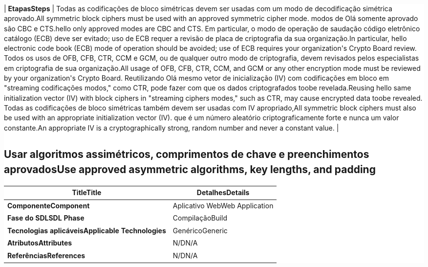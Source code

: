 | <span data-ttu-id="2626c-185">**Etapas**</span><span class="sxs-lookup"><span data-stu-id="2626c-185">**Steps**</span></span> | <span data-ttu-id="2626c-186">Todas as codificações de bloco simétricas devem ser usadas com um modo de decodificação simétrica aprovado.</span><span class="sxs-lookup"><span data-stu-id="2626c-186">All symmetric block ciphers must be used with an approved symmetric cipher mode.</span></span> <span data-ttu-id="2626c-187">modos de Olá somente aprovado são CBC e CTS.</span><span class="sxs-lookup"><span data-stu-id="2626c-187">hello only approved modes are CBC and CTS.</span></span> <span data-ttu-id="2626c-188">Em particular, o modo de operação de saudação código eletrônico catálogo (ECB) deve ser evitado; uso de ECB requer a revisão de placa de criptografia da sua organização.</span><span class="sxs-lookup"><span data-stu-id="2626c-188">In particular, hello electronic code book (ECB) mode of operation should be avoided; use of ECB requires your organization's Crypto Board review.</span></span> <span data-ttu-id="2626c-189">Todos os usos de OFB, CFB, CTR, CCM e GCM, ou de qualquer outro modo de criptografia, devem revisados pelos especialistas em criptografia de sua organização.</span><span class="sxs-lookup"><span data-stu-id="2626c-189">All usage of OFB, CFB, CTR, CCM, and GCM or any other encryption mode must be reviewed by your organization's Crypto Board.</span></span> <span data-ttu-id="2626c-190">Reutilizando Olá mesmo vetor de inicialização (IV) com codificações em bloco em "streaming codificações modos," como CTR, pode fazer com que os dados criptografados toobe revelada.</span><span class="sxs-lookup"><span data-stu-id="2626c-190">Reusing hello same initialization vector (IV) with block ciphers in "streaming ciphers modes," such as CTR, may cause encrypted data toobe revealed.</span></span> <span data-ttu-id="2626c-191">Todas as codificações de bloco simétricas também devem ser usadas com IV apropriado,</span><span class="sxs-lookup"><span data-stu-id="2626c-191">All symmetric block ciphers must also be used with an appropriate initialization vector (IV).</span></span> <span data-ttu-id="2626c-192">que é um número aleatório criptograficamente forte e nunca um valor constante.</span><span class="sxs-lookup"><span data-stu-id="2626c-192">An appropriate IV is a cryptographically strong, random number and never a constant value.</span></span> |

## <span data-ttu-id="2626c-193"><a id="padding"></a>Usar algoritmos assimétricos, comprimentos de chave e preenchimentos aprovados</span><span class="sxs-lookup"><span data-stu-id="2626c-193"><a id="padding"></a>Use approved asymmetric algorithms, key lengths, and padding</span></span>

| <span data-ttu-id="2626c-194">Title</span><span class="sxs-lookup"><span data-stu-id="2626c-194">Title</span></span>                   | <span data-ttu-id="2626c-195">Detalhes</span><span class="sxs-lookup"><span data-stu-id="2626c-195">Details</span></span>      |
| ----------------------- | ------------ |
| <span data-ttu-id="2626c-196">**Componente**</span><span class="sxs-lookup"><span data-stu-id="2626c-196">**Component**</span></span>               | <span data-ttu-id="2626c-197">Aplicativo Web</span><span class="sxs-lookup"><span data-stu-id="2626c-197">Web Application</span></span> | 
| <span data-ttu-id="2626c-198">**Fase do SDL**</span><span class="sxs-lookup"><span data-stu-id="2626c-198">**SDL Phase**</span></span>               | <span data-ttu-id="2626c-199">Compilação</span><span class="sxs-lookup"><span data-stu-id="2626c-199">Build</span></span> |  
| <span data-ttu-id="2626c-200">**Tecnologias aplicáveis**</span><span class="sxs-lookup"><span data-stu-id="2626c-200">**Applicable Technologies**</span></span> | <span data-ttu-id="2626c-201">Genérico</span><span class="sxs-lookup"><span data-stu-id="2626c-201">Generic</span></span> |
| <span data-ttu-id="2626c-202">**Atributos**</span><span class="sxs-lookup"><span data-stu-id="2626c-202">**Attributes**</span></span>              | <span data-ttu-id="2626c-203">N/D</span><span class="sxs-lookup"><span data-stu-id="2626c-203">N/A</span></span>  |
| <span data-ttu-id="2626c-204">**Referências**</span><span class="sxs-lookup"><span data-stu-id="2626c-204">**References**</span></span>              | <span data-ttu-id="2626c-205">N/D</span><span class="sxs-lookup"><span data-stu-id="2626c-205">N/A</span></span>  |